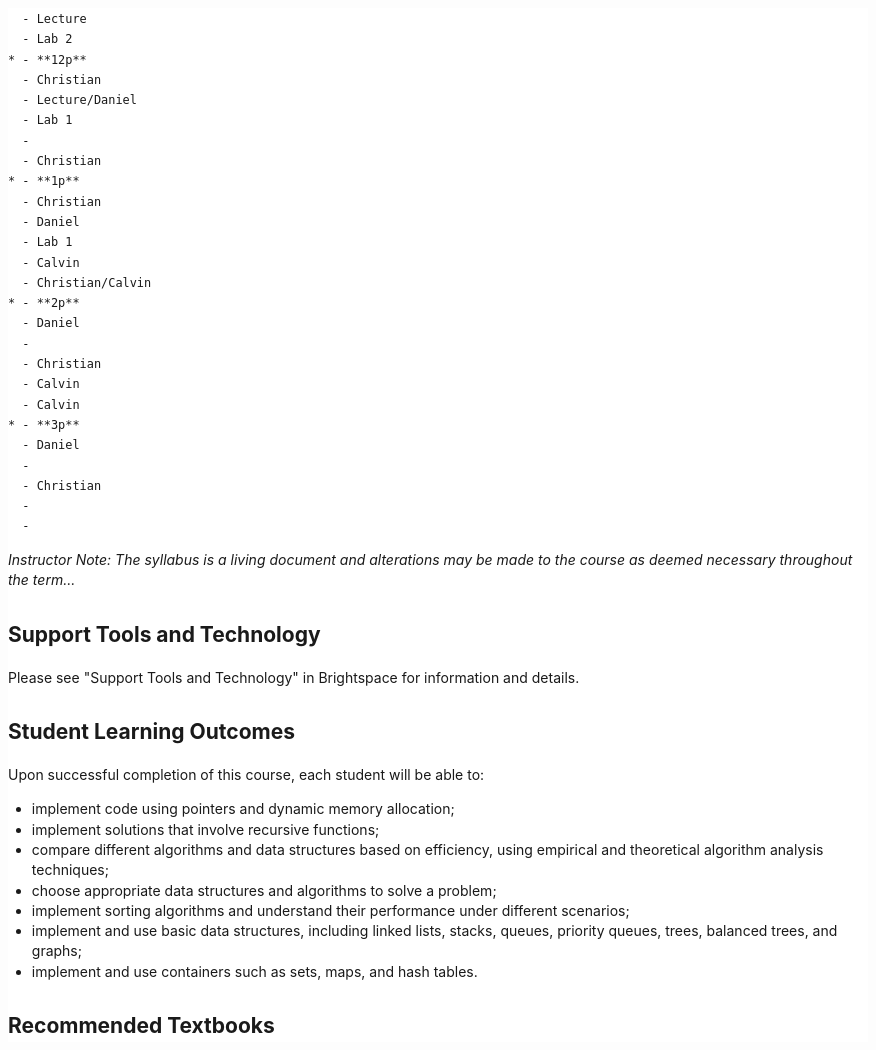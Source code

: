 ```{list-table}
  - Lecture
  - Lab 2
* - **12p**
  - Christian
  - Lecture/Daniel
  - Lab 1
  - 
  - Christian
* - **1p**
  - Christian
  - Daniel
  - Lab 1
  - Calvin
  - Christian/Calvin
* - **2p**
  - Daniel
  -
  - Christian
  - Calvin
  - Calvin
* - **3p**
  - Daniel
  -
  - Christian
  - 
  -
```

_Instructor Note: The syllabus is a living document and alterations may be made to the course as deemed necessary throughout the term..._

## Support Tools and Technology

Please see "Support Tools and Technology" in Brightspace for information and details.

## Student Learning Outcomes

Upon successful completion of this course, each student will be able to:

- implement code using pointers and dynamic memory allocation;
- implement solutions that involve recursive functions;
- compare different algorithms and data structures based on efficiency, using empirical and theoretical algorithm analysis techniques;
- choose appropriate data structures and algorithms to solve a problem;
- implement sorting algorithms and understand their performance under different scenarios;
- implement and use basic data structures, including linked lists, stacks, queues, priority queues, trees, balanced trees, and graphs;
- implement and use containers such as sets, maps, and hash tables.

## Recommended Textbooks
